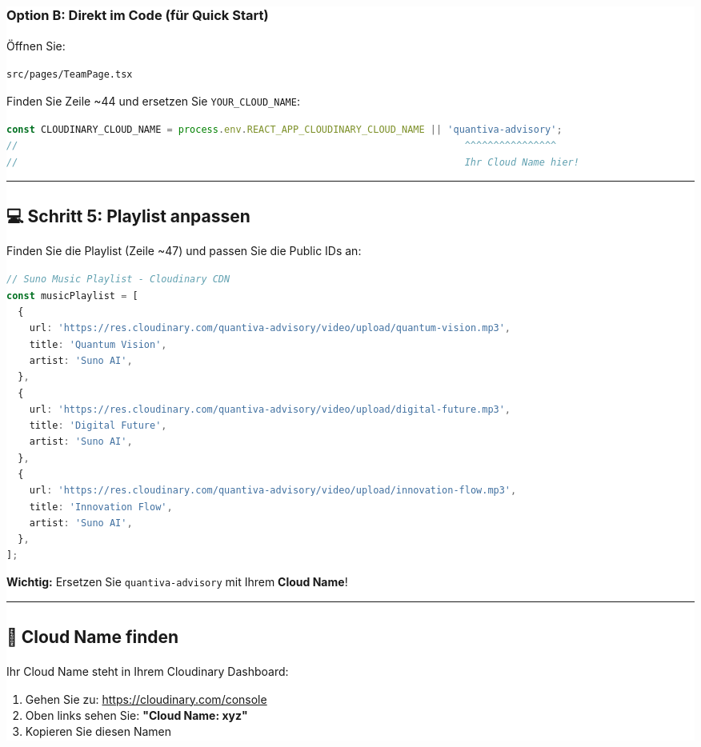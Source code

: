 ### Option B: Direkt im Code (für Quick Start)

Öffnen Sie:
```
src/pages/TeamPage.tsx
```

Finden Sie Zeile ~44 und ersetzen Sie `YOUR_CLOUD_NAME`:
```typescript
const CLOUDINARY_CLOUD_NAME = process.env.REACT_APP_CLOUDINARY_CLOUD_NAME || 'quantiva-advisory';
//                                                                              ^^^^^^^^^^^^^^^^
//                                                                              Ihr Cloud Name hier!
```

---

## 💻 **Schritt 5: Playlist anpassen**

Finden Sie die Playlist (Zeile ~47) und passen Sie die Public IDs an:

```typescript
// Suno Music Playlist - Cloudinary CDN
const musicPlaylist = [
  {
    url: 'https://res.cloudinary.com/quantiva-advisory/video/upload/quantum-vision.mp3',
    title: 'Quantum Vision',
    artist: 'Suno AI',
  },
  {
    url: 'https://res.cloudinary.com/quantiva-advisory/video/upload/digital-future.mp3',
    title: 'Digital Future',
    artist: 'Suno AI',
  },
  {
    url: 'https://res.cloudinary.com/quantiva-advisory/video/upload/innovation-flow.mp3',
    title: 'Innovation Flow',
    artist: 'Suno AI',
  },
];
```

**Wichtig:** Ersetzen Sie `quantiva-advisory` mit Ihrem **Cloud Name**!

---

## 🎯 **Cloud Name finden**

Ihr Cloud Name steht in Ihrem Cloudinary Dashboard:

1. Gehen Sie zu: https://cloudinary.com/console
2. Oben links sehen Sie: **"Cloud Name: xyz"**
3. Kopieren Sie diesen Namen
